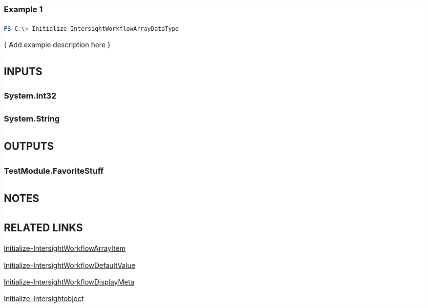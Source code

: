### Example 1
```powershell
PS C:\> Initialize-IntersightWorkflowArrayDataType
```

{ Add example description here }

## INPUTS

### System.Int32

### System.String

## OUTPUTS

### TestModule.FavoriteStuff

## NOTES

## RELATED LINKS

[Initialize-IntersightWorkflowArrayItem](./Initialize-IntersightWorkflowArrayItem.md)

[Initialize-IntersightWorkflowDefaultValue](./Initialize-IntersightWorkflowDefaultValue.md)

[Initialize-IntersightWorkflowDisplayMeta](./Initialize-IntersightWorkflowDisplayMeta.md)

[Initialize-Intersightobject](./Initialize-Intersightobject.md)
